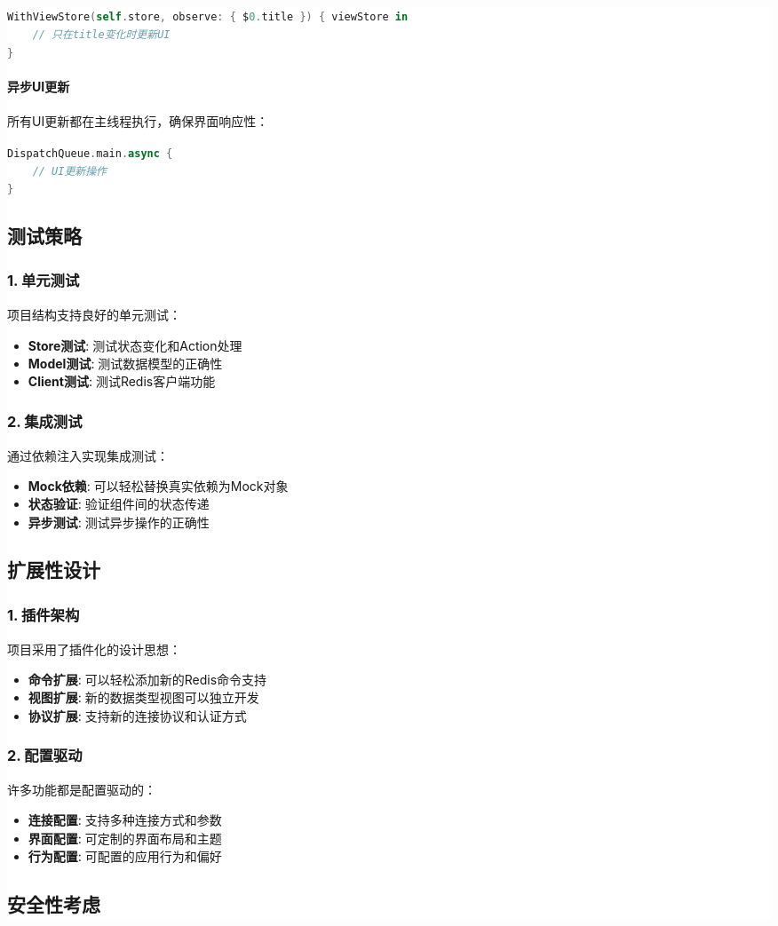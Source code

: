 ```swift
WithViewStore(self.store, observe: { $0.title }) { viewStore in
    // 只在title变化时更新UI
}
```

#### 异步UI更新
所有UI更新都在主线程执行，确保界面响应性：

```swift
DispatchQueue.main.async {
    // UI更新操作
}
```

## 测试策略

### 1. 单元测试

项目结构支持良好的单元测试：

- **Store测试**: 测试状态变化和Action处理
- **Model测试**: 测试数据模型的正确性
- **Client测试**: 测试Redis客户端功能

### 2. 集成测试

通过依赖注入实现集成测试：

- **Mock依赖**: 可以轻松替换真实依赖为Mock对象
- **状态验证**: 验证组件间的状态传递
- **异步测试**: 测试异步操作的正确性

## 扩展性设计

### 1. 插件架构

项目采用了插件化的设计思想：

- **命令扩展**: 可以轻松添加新的Redis命令支持
- **视图扩展**: 新的数据类型视图可以独立开发
- **协议扩展**: 支持新的连接协议和认证方式

### 2. 配置驱动

许多功能都是配置驱动的：

- **连接配置**: 支持多种连接方式和参数
- **界面配置**: 可定制的界面布局和主题
- **行为配置**: 可配置的应用行为和偏好

## 安全性考虑
